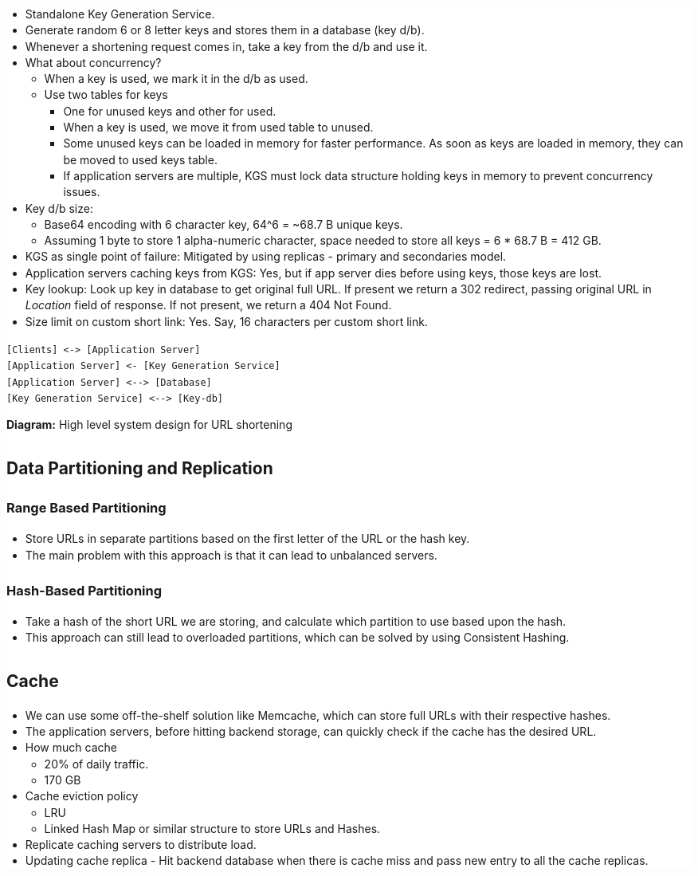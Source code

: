 - Standalone Key Generation Service.
- Generate random 6 or 8 letter keys and stores them in a database (key d/b).
- Whenever a shortening request comes in, take a key from the d/b and use it.
- What about concurrency?
  - When a key is used, we mark it in the d/b as used.
  - Use two tables for keys
    - One for unused keys and other for used.
    - When a key is used, we move it from used table to unused.
    - Some unused keys can be loaded in memory for faster performance. As soon as keys are loaded in memory, they can be moved to used keys table.
    - If application servers are multiple, KGS must lock data structure holding keys in memory to prevent concurrency issues.
- Key d/b size:
  - Base64 encoding with 6 character key, 64^6 = ~68.7 B unique keys.
  - Assuming 1 byte to store 1 alpha-numeric character, space needed to store all keys = 6 *  68.7 B = 412 GB.
- KGS as single point of failure: Mitigated by using replicas - primary and secondaries model.
- Application servers caching keys from KGS: Yes, but if app server dies before using keys, those keys are lost.
- Key lookup: Look up key in database to get original full URL. If present we return a 302 redirect, passing original URL in _Location_ field of response. If not present, we return a 404 Not Found.
- Size limit on custom short link: Yes. Say, 16 characters per custom short link.

```plantuml
[Clients] <-> [Application Server]
[Application Server] <- [Key Generation Service]
[Application Server] <--> [Database]
[Key Generation Service] <--> [Key-db]
```

**Diagram:** High level system design for URL shortening

## Data Partitioning and Replication

### Range Based Partitioning

- Store URLs in separate partitions based on the first letter of the URL or the hash key.
- The main problem with this approach is that it can lead to unbalanced servers.

### Hash-Based Partitioning

- Take a hash of the short URL we are storing, and calculate which partition to use based upon the hash.
- This approach can still lead to overloaded partitions, which can be solved by using Consistent Hashing.

## Cache

- We can use some off-the-shelf solution like Memcache, which can store full URLs with their respective hashes.
- The application servers, before hitting backend storage, can quickly check if the cache has the desired URL.
- How much cache
  - 20% of daily traffic.
  - 170 GB
- Cache eviction policy
  - LRU
  - Linked Hash Map or similar structure to store URLs and Hashes.
- Replicate caching servers to distribute load.
- Updating cache replica - Hit backend database when there is cache miss and pass new entry to all the cache replicas.
